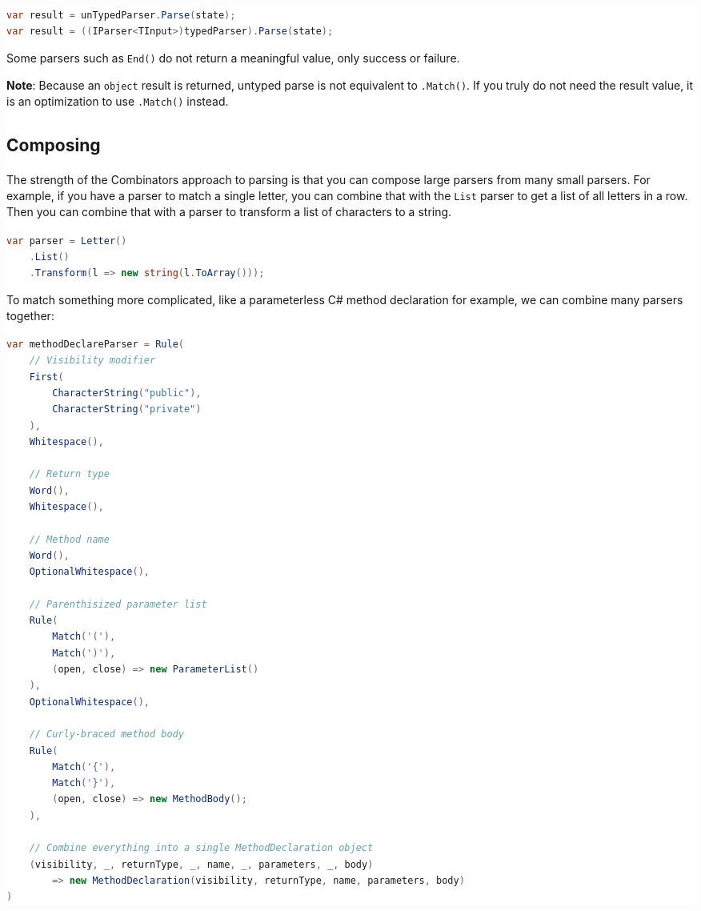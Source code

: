 ```csharp
var result = unTypedParser.Parse(state);
var result = ((IParser<TInput>)typedParser).Parse(state);
```

Some parsers such as `End()` do not return a meaningful value, only success or failure. 

**Note**: Because an `object` result is returned, untyped parse is not equivalent to `.Match()`. If you truly do not need the result value, it is an optimization to use `.Match()` instead.

## Composing

The strength of the Combinators approach to parsing is that you can compose large parsers from many small parsers. For example, if you have a parser to match a single letter, you can combine that with the `List` parser to get a list of all letters in a row. Then you can combine that with a parser to transform a list of characters to a string.

```csharp
var parser = Letter()
    .List()
    .Transform(l => new string(l.ToArray()));
```

To match something more complicated, like a parameterless C# method declaration for example, we can combine many parsers together:

```csharp
var methodDeclareParser = Rule(
    // Visibility modifier
    First(
        CharacterString("public"),
        CharacterString("private")
    ),
    Whitespace(),

    // Return type
    Word(),
    Whitespace(),

    // Method name
    Word(),
    OptionalWhitespace(),

    // Parenthisized parameter list
    Rule(
        Match('('),
        Match(')'),
        (open, close) => new ParameterList()
    ),
    OptionalWhitespace(),

    // Curly-braced method body
    Rule(
        Match('{'),
        Match('}'),
        (open, close) => new MethodBody();
    ),

    // Combine everything into a single MethodDeclaration object
    (visibility, _, returnType, _, name, _, parameters, _, body) 
        => new MethodDeclaration(visibility, returnType, name, parameters, body)
)
```
